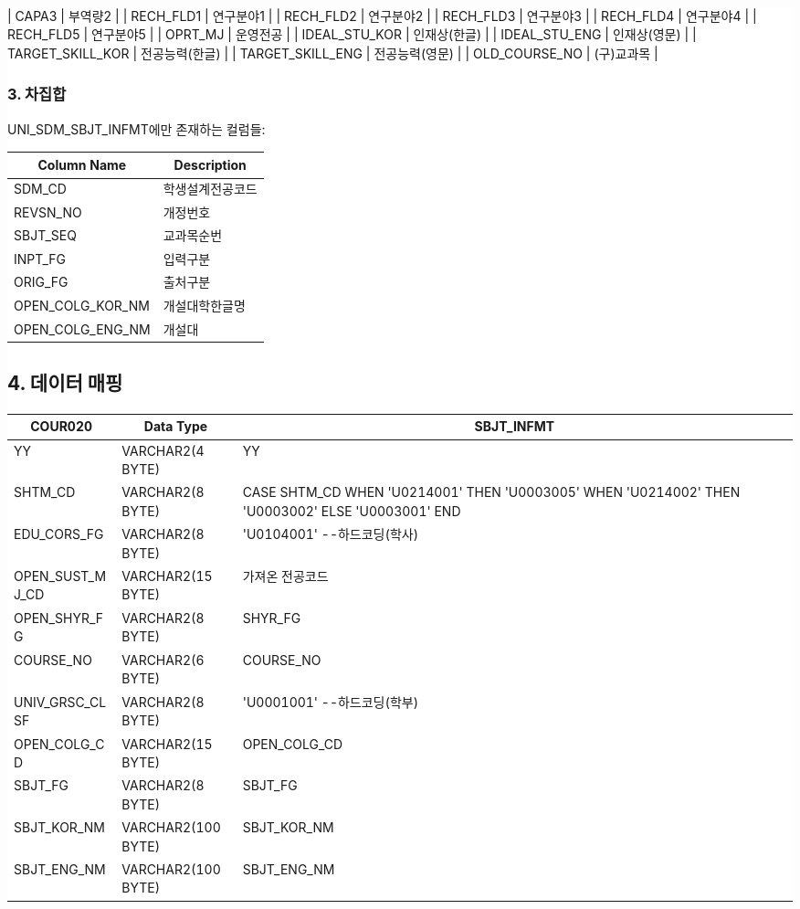 | CAPA3                   | 부역량2        |
| RECH_FLD1               | 연구분야1       |
| RECH_FLD2               | 연구분야2       |
| RECH_FLD3               | 연구분야3       |
| RECH_FLD4               | 연구분야4       |
| RECH_FLD5               | 연구분야5       |
| OPRT_MJ                 | 운영전공        |
| IDEAL_STU_KOR           | 인재상(한글)     |
| IDEAL_STU_ENG           | 인재상(영문)     |
| TARGET_SKILL_KOR        | 전공능력(한글)    |
| TARGET_SKILL_ENG        | 전공능력(영문)    |
| OLD_COURSE_NO           | (구)교과목      |

### 3. 차집합
UNI_SDM_SBJT_INFMT에만 존재하는 컬럼들:

| Column Name      | Description |
| ---------------- | ----------- |
| SDM_CD           | 학생설계전공코드    |
| REVSN_NO         | 개정번호        |
| SBJT_SEQ         | 교과목순번       |
| INPT_FG          | 입력구분        |
| ORIG_FG          | 출처구분        |
| OPEN_COLG_KOR_NM | 개설대학한글명     |
| OPEN_COLG_ENG_NM | 개설대         |



## 4. 데이터 매핑

| COUR020                 | Data Type           | SBJT_INFMT                                                                                                             |
| ----------------------- | ------------------- | ---------------------------------------------------------------------------------------------------------------------- |
| YY                      | VARCHAR2(4 BYTE)    | YY                                                                                                                     |
| SHTM_CD                 | VARCHAR2(8 BYTE)    | CASE SHTM_CD WHEN 'U0214001' THEN 'U0003005' WHEN 'U0214002' THEN 'U0003002' ELSE 'U0003001' END                       |
| EDU_CORS_FG             | VARCHAR2(8 BYTE)    | 'U0104001' --하드코딩(학사)                                                                                                  |
| OPEN_SUST_MJ_CD         | VARCHAR2(15 BYTE)   | 가져온 전공코드                                                                                                               |
| OPEN_SHYR_FG            | VARCHAR2(8 BYTE)    | SHYR_FG                                                                                                                |
| COURSE_NO               | VARCHAR2(6 BYTE)    | COURSE_NO                                                                                                              |
| UNIV_GRSC_CLSF          | VARCHAR2(8 BYTE)    | 'U0001001' --하드코딩(학부)                                                                                                  |
| OPEN_COLG_CD            | VARCHAR2(15 BYTE)   | OPEN_COLG_CD                                                                                                           |
| SBJT_FG                 | VARCHAR2(8 BYTE)    | SBJT_FG                                                                                                                |
| SBJT_KOR_NM             | VARCHAR2(100 BYTE)  | SBJT_KOR_NM                                                                                                            |
| SBJT_ENG_NM             | VARCHAR2(100 BYTE)  | SBJT_ENG_NM                                                                                                            |